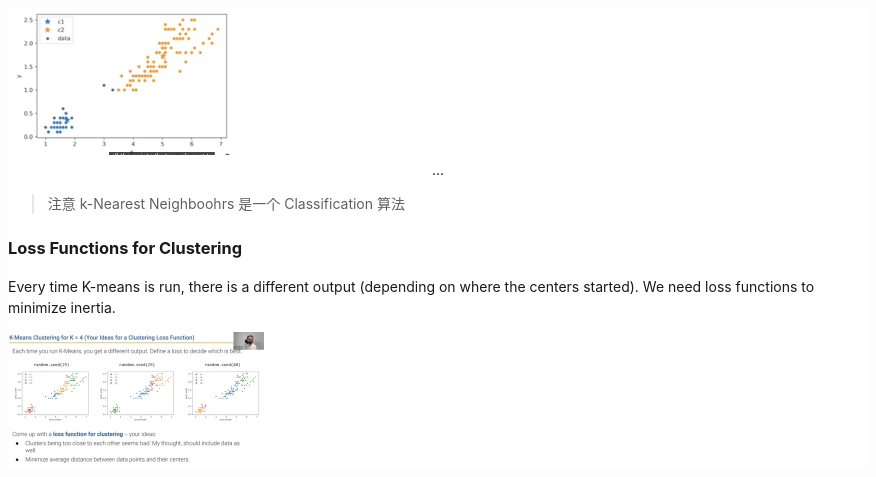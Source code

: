 <img src="lec-notes.assets/image-20220910203052920.png" alt="image-20220910203052920" style="zoom:25%;" />

<center>
    ...
</center>

> 注意 k-Nearest Neighboohrs 是一个 Classification 算法

### Loss Functions for Clustering

Every time K-means is run, there is a different output (depending on where the centers started). We need loss functions to minimize inertia.

<img src="lec-notes.assets/image-20220910205000353.png" alt="image-20220910205000353" style="zoom:25%;" />

